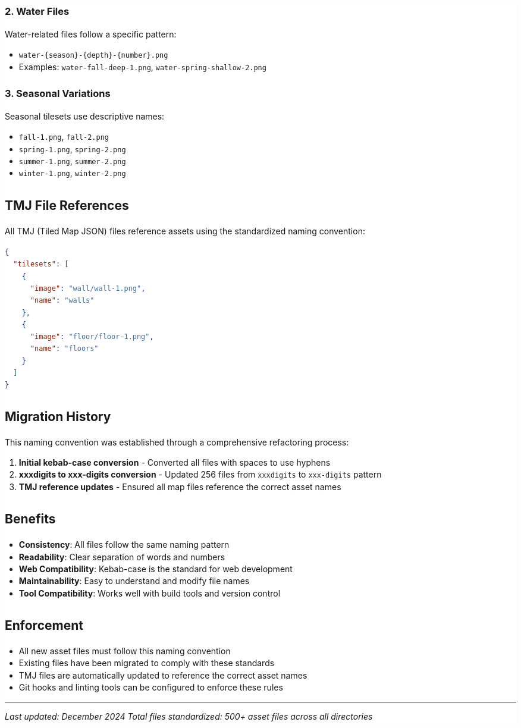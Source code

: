 ### 2. Water Files
Water-related files follow a specific pattern:
- `water-{season}-{depth}-{number}.png`
- Examples: `water-fall-deep-1.png`, `water-spring-shallow-2.png`

### 3. Seasonal Variations
Seasonal tilesets use descriptive names:
- `fall-1.png`, `fall-2.png`
- `spring-1.png`, `spring-2.png`
- `summer-1.png`, `summer-2.png`
- `winter-1.png`, `winter-2.png`

## TMJ File References

All TMJ (Tiled Map JSON) files reference assets using the standardized naming convention:

```json
{
  "tilesets": [
    {
      "image": "wall/wall-1.png",
      "name": "walls"
    },
    {
      "image": "floor/floor-1.png", 
      "name": "floors"
    }
  ]
}
```

## Migration History

This naming convention was established through a comprehensive refactoring process:

1. **Initial kebab-case conversion** - Converted all files with spaces to use hyphens
2. **xxxdigits to xxx-digits conversion** - Updated 256 files from `xxxdigits` to `xxx-digits` pattern
3. **TMJ reference updates** - Ensured all map files reference the correct asset names

## Benefits

- **Consistency**: All files follow the same naming pattern
- **Readability**: Clear separation of words and numbers
- **Web Compatibility**: Kebab-case is the standard for web development
- **Maintainability**: Easy to understand and modify file names
- **Tool Compatibility**: Works well with build tools and version control

## Enforcement

- All new asset files must follow this naming convention
- Existing files have been migrated to comply with these standards
- TMJ files are automatically updated to reference the correct asset names
- Git hooks and linting tools can be configured to enforce these rules

---

*Last updated: December 2024*
*Total files standardized: 500+ asset files across all directories*
